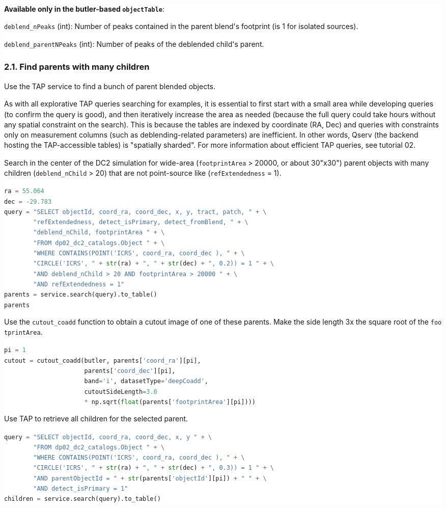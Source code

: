 **Available only in the butler-based `objectTable`**:

`deblend_nPeaks` (int): Number of peaks contained in the parent blend's footprint (is 1 for isolated sources).

`deblend_parentNPeaks` (int): Number of peaks of the deblended child's parent.

### 2.1. Find parents with many children


Use the TAP service to find a bunch of parent blended objects.

As with all explorative TAP queries searching for examples, it is essential to first start with a small area while developing queries (to confirm the query is good), and then iteratively increase the area as needed (because the full query could take hours without any spatial constraint on the search). This is because the tables are indexed by coordinate (RA, Dec) and queries with constraints only on measurement columns
(such as deblending-related parameters) are inefficient.
In other words, Qserv (the backend hosting the TAP-accessible tables) is "spatially sharded".
For more information about efficient TAP queries, see tutorial 02.

Search in the center of the DC2 simulation for wide-area (`footprintArea` > 20000, or about 30"x30") parent objects with many children (`deblend_nChild` > 20) that are not point-source like (`refExtendedness` = 1).


```python
ra = 55.064
dec = -29.783
query = "SELECT objectId, coord_ra, coord_dec, x, y, tract, patch, " + \
        "refExtendedness, detect_isPrimary, detect_fromBlend, " + \
        "deblend_nChild, footprintArea " + \
        "FROM dp02_dc2_catalogs.Object " + \
        "WHERE CONTAINS(POINT('ICRS', coord_ra, coord_dec ), " + \
        "CIRCLE('ICRS', " + str(ra) + ", " + str(dec) + ", 0.2)) = 1 " + \
        "AND deblend_nChild > 20 AND footprintArea > 20000 " + \
        "AND refExtendedness = 1"
parents = service.search(query).to_table()
parents
```

Use the `cutout_coadd` function to obtain a cutout image of one of these parents.
Make the side length 3x the square root of the `footprintArea`.


```python
pi = 1
cutout = cutout_coadd(butler, parents['coord_ra'][pi],
                      parents['coord_dec'][pi],
                      band='i', datasetType='deepCoadd',
                      cutoutSideLength=3.0
                      * np.sqrt(float(parents['footprintArea'][pi])))
```

Use TAP to retrieve all children for the selected parent.


```python
query = "SELECT objectId, coord_ra, coord_dec, x, y " + \
        "FROM dp02_dc2_catalogs.Object " + \
        "WHERE CONTAINS(POINT('ICRS', coord_ra, coord_dec ), " + \
        "CIRCLE('ICRS', " + str(ra) + ", " + str(dec) + ", 0.3)) = 1 " + \
        "AND parentObjectId = " + str(parents['objectId'][pi]) + " " + \
        "AND detect_isPrimary = 1"
children = service.search(query).to_table()
```
